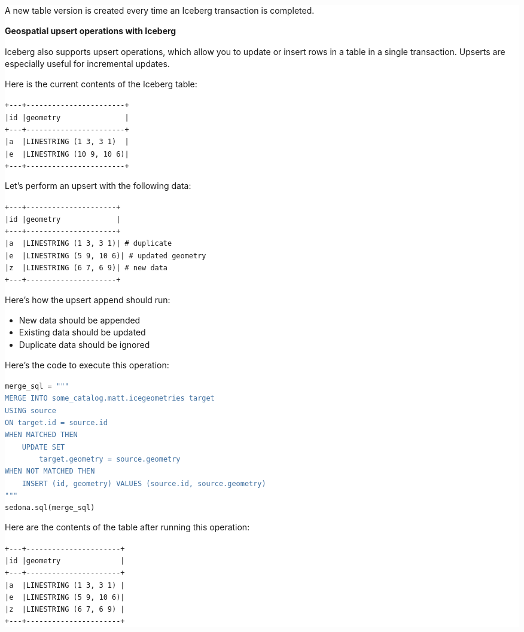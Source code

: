 A new table version is created every time an Iceberg transaction is completed.

**Geospatial upsert operations with Iceberg**

Iceberg also supports upsert operations, which allow you to update or insert rows in a table in a single transaction. Upserts are especially useful for incremental updates.

Here is the current contents of the Iceberg table:

```
+---+-----------------------+
|id |geometry               |
+---+-----------------------+
|a  |LINESTRING (1 3, 3 1)  |
|e  |LINESTRING (10 9, 10 6)|
+---+-----------------------+
```

Let’s perform an upsert with the following data:

```
+---+---------------------+
|id |geometry             |
+---+---------------------+
|a  |LINESTRING (1 3, 3 1)| # duplicate
|e  |LINESTRING (5 9, 10 6)| # updated geometry
|z  |LINESTRING (6 7, 6 9)| # new data
+---+---------------------+
```

Here’s how the upsert append should run:

* New data should be appended
* Existing data should be updated
* Duplicate data should be ignored

Here’s the code to execute this operation:

```python
merge_sql = """
MERGE INTO some_catalog.matt.icegeometries target
USING source
ON target.id = source.id
WHEN MATCHED THEN
    UPDATE SET
        target.geometry = source.geometry
WHEN NOT MATCHED THEN
    INSERT (id, geometry) VALUES (source.id, source.geometry)
"""
sedona.sql(merge_sql)
```

Here are the contents of the table after running this operation:

```
+---+----------------------+
|id |geometry              |
+---+----------------------+
|a  |LINESTRING (1 3, 3 1) |
|e  |LINESTRING (5 9, 10 6)|
|z  |LINESTRING (6 7, 6 9) |
+---+----------------------+
```
